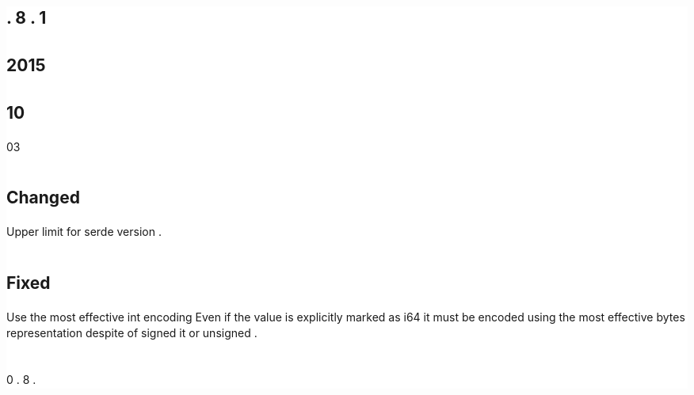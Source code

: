.
8
.
1
-
2015
-
10
-
03
#
#
#
Changed
-
Upper
limit
for
serde
version
.
#
#
#
Fixed
-
Use
the
most
effective
int
encoding
Even
if
the
value
is
explicitly
marked
as
i64
it
must
be
encoded
using
the
most
effective
bytes
representation
despite
of
signed
it
or
unsigned
.
#
#
0
.
8
.
